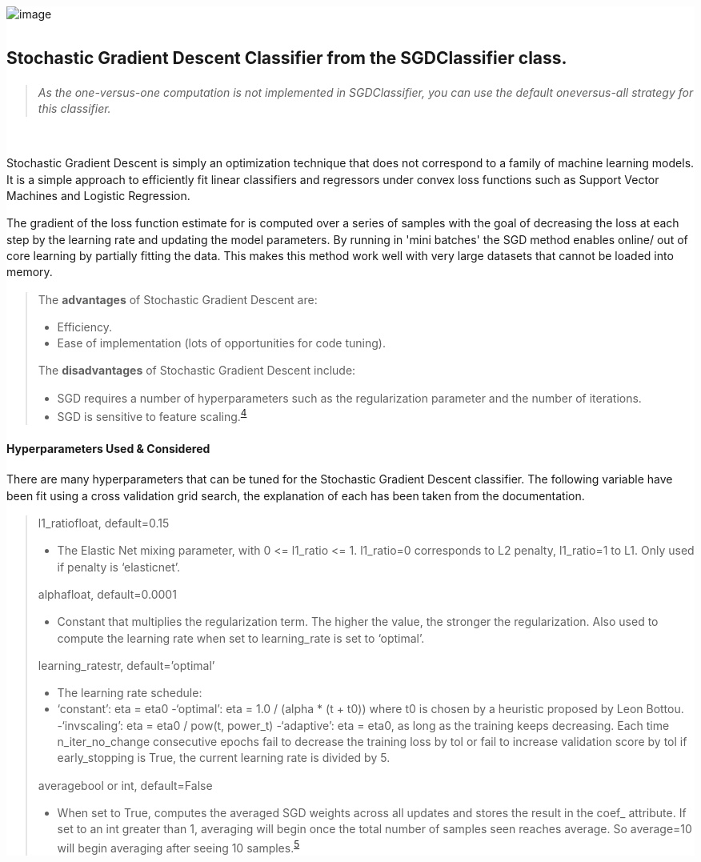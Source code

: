 ![image](https://user-images.githubusercontent.com/76982323/177717272-e38f5d79-e6d9-4e87-89f9-3e0f98ed5124.png)



## Stochastic Gradient Descent Classifier from the SGDClassifier class.
> *As the one-versus-one computation is not implemented in SGDClassifier, you can use the default oneversus-all strategy for this classifier.*

<br/>

Stochastic Gradient Descent is simply an optimization technique that does not correspond to a family of machine learning models. It is a simple approach to efficiently fit linear classifiers and regressors under convex loss functions such as Support Vector Machines and Logistic Regression. 

The gradient of the loss function estimate for is computed over a series of samples with the goal of decreasing the loss at each step by the learning rate and updating the model parameters. By running in 'mini batches' the SGD method enables online/ out of core learning by partially fitting the data. This makes this method work well with very large datasets that cannot be loaded into memory. 


>
>The **advantages** of Stochastic Gradient Descent are:
>- Efficiency.
>- Ease of implementation (lots of opportunities for code tuning).
>
>The **disadvantages** of Stochastic Gradient Descent include:
>- SGD requires a number of hyperparameters such as the regularization parameter and the number of iterations.
>- SGD is sensitive to feature scaling.<sup><a href="#4" >4</a></sup>


#### Hyperparameters Used & Considered

There are many hyperparameters that can be tuned for the Stochastic Gradient Descent classifier. The following variable have been fit using a cross validation grid search, the explanation of each has been taken from the documentation. 


>l1_ratiofloat, default=0.15
>- The Elastic Net mixing parameter, with 0 <= l1_ratio <= 1. l1_ratio=0 corresponds to L2 penalty, l1_ratio=1 to L1. Only used if penalty is ‘elasticnet’.
>
>alphafloat, default=0.0001
>- Constant that multiplies the regularization term. The higher the value, the stronger the regularization. Also used to compute the learning rate when set to learning_rate is set to ‘optimal’.
>
>learning_ratestr, default=’optimal’
>- The learning rate schedule:
>- ‘constant’: eta = eta0
>-‘optimal’: eta = 1.0 / (alpha * (t + t0)) where t0 is chosen by a heuristic proposed by Leon Bottou.
>-‘invscaling’: eta = eta0 / pow(t, power_t)
>-‘adaptive’: eta = eta0, as long as the training keeps decreasing. Each time n_iter_no_change consecutive epochs fail to decrease the training loss by tol or fail to increase validation score by tol if early_stopping is True, the current learning rate is divided by 5.
>
>averagebool or int, default=False
>- When set to True, computes the averaged SGD weights across all updates and stores the result in the coef_ attribute. If set to an int greater than 1, averaging will begin once the total number of samples seen reaches average. So average=10 will begin averaging after seeing 10 samples.<sup><a href="#5" >5</a></sup>
